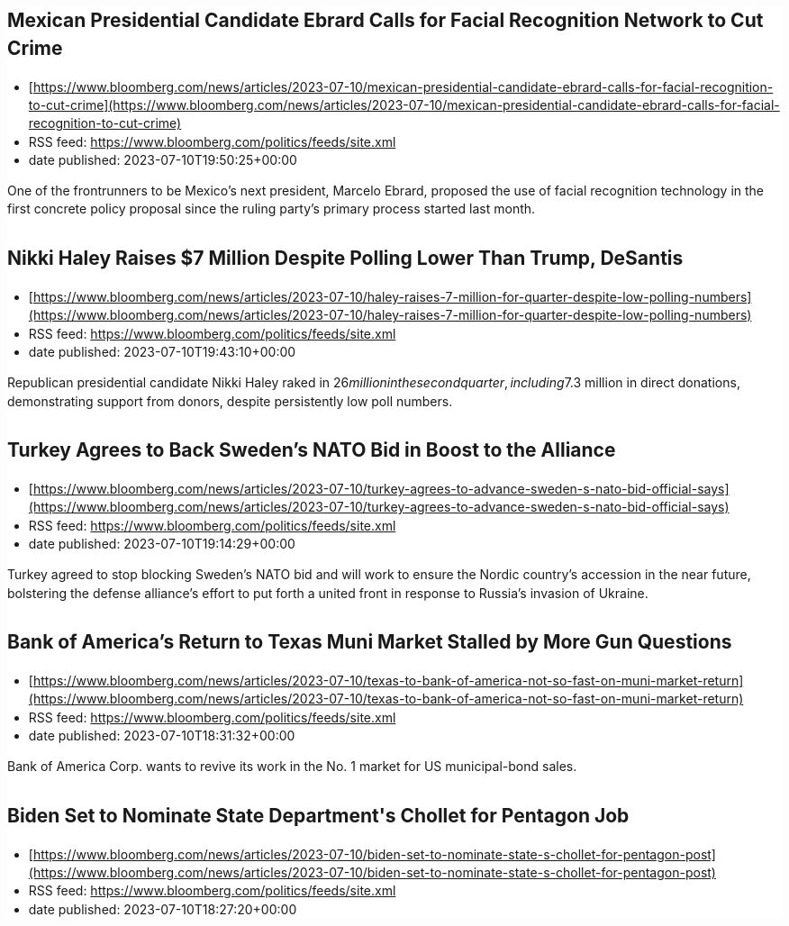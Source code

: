 ## Mexican Presidential Candidate Ebrard Calls for Facial Recognition Network to Cut Crime
 - [https://www.bloomberg.com/news/articles/2023-07-10/mexican-presidential-candidate-ebrard-calls-for-facial-recognition-to-cut-crime](https://www.bloomberg.com/news/articles/2023-07-10/mexican-presidential-candidate-ebrard-calls-for-facial-recognition-to-cut-crime)
 - RSS feed: https://www.bloomberg.com/politics/feeds/site.xml
 - date published: 2023-07-10T19:50:25+00:00

One of the frontrunners to be Mexico’s next president, Marcelo Ebrard, proposed the use of facial recognition technology in the first concrete policy proposal since the ruling party’s primary process started last month.

## Nikki Haley Raises $7 Million Despite Polling Lower Than Trump, DeSantis
 - [https://www.bloomberg.com/news/articles/2023-07-10/haley-raises-7-million-for-quarter-despite-low-polling-numbers](https://www.bloomberg.com/news/articles/2023-07-10/haley-raises-7-million-for-quarter-despite-low-polling-numbers)
 - RSS feed: https://www.bloomberg.com/politics/feeds/site.xml
 - date published: 2023-07-10T19:43:10+00:00

Republican presidential candidate Nikki Haley raked in $26 million in the second quarter, including  $7.3 million in direct donations, demonstrating support from donors, despite persistently low poll numbers.

## Turkey Agrees to Back Sweden’s NATO Bid in Boost to the Alliance
 - [https://www.bloomberg.com/news/articles/2023-07-10/turkey-agrees-to-advance-sweden-s-nato-bid-official-says](https://www.bloomberg.com/news/articles/2023-07-10/turkey-agrees-to-advance-sweden-s-nato-bid-official-says)
 - RSS feed: https://www.bloomberg.com/politics/feeds/site.xml
 - date published: 2023-07-10T19:14:29+00:00

Turkey agreed to stop blocking Sweden’s NATO bid and will work to ensure the Nordic country’s accession in the near future, bolstering the defense alliance’s effort to put forth a united front in response to Russia’s invasion of Ukraine.

## Bank of America’s Return to Texas Muni Market Stalled by More Gun Questions
 - [https://www.bloomberg.com/news/articles/2023-07-10/texas-to-bank-of-america-not-so-fast-on-muni-market-return](https://www.bloomberg.com/news/articles/2023-07-10/texas-to-bank-of-america-not-so-fast-on-muni-market-return)
 - RSS feed: https://www.bloomberg.com/politics/feeds/site.xml
 - date published: 2023-07-10T18:31:32+00:00

Bank of America Corp. wants to revive its work in the No. 1 market for US municipal-bond sales.

## Biden Set to Nominate State Department's Chollet for Pentagon Job
 - [https://www.bloomberg.com/news/articles/2023-07-10/biden-set-to-nominate-state-s-chollet-for-pentagon-post](https://www.bloomberg.com/news/articles/2023-07-10/biden-set-to-nominate-state-s-chollet-for-pentagon-post)
 - RSS feed: https://www.bloomberg.com/politics/feeds/site.xml
 - date published: 2023-07-10T18:27:20+00:00
